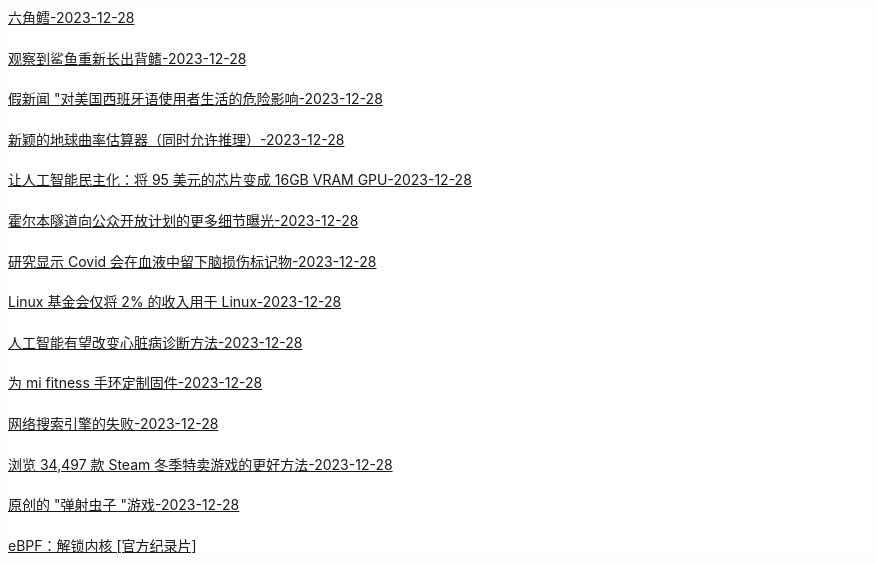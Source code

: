 <a target=_blank rel=nofollow href="https://hexcodle.com/" >六角鳕-2023-12-28</a><br/><br/><a target=_blank rel=nofollow href="https://www.livescience.com/animals/sharks/shark-regrows-fin-after-it-was-cut-by-humans" >观察到鲨鱼重新长出背鳍-2023-12-28</a><br/><br/><a target=_blank rel=nofollow href="https://english.elpais.com/usa/2023-12-26/the-dangerous-impact-of-fake-news-on-the-lives-of-spanish-speakers-in-the-united-states.html" >假新闻 "对美国西班牙语使用者生活的危险影响-2023-12-28</a><br/><br/><a target=_blank rel=nofollow href="https://papers.ssrn.com/sol3/papers.cfm?abstract_id=4406724" >新颖的地球曲率估算器（同时允许推理）-2023-12-28</a><br/><br/><a target=_blank rel=nofollow href="https://medium.com/@ttio2tech_28094/democratize-ai-turn-a-95-chip-into-a-16gb-vram-gpu-beats-most-of-the-discrete-gpus-51a8636a4719" >让人工智能民主化：将 95 美元的芯片变成 16GB VRAM GPU-2023-12-28</a><br/><br/><a target=_blank rel=nofollow href="https://www.ianvisits.co.uk/articles/more-details-revealed-about-plans-to-open-the-holborn-tunnels-to-the-public-68687/" >霍尔本隧道向公众开放计划的更多细节曝光-2023-12-28</a><br/><br/><a target=_blank rel=nofollow href="https://www.cidrap.umn.edu/covid-19/study-shows-covid-leaves-brain-injury-markers-blood" >研究显示 Covid 会在血液中留下脑损伤标记物-2023-12-28</a><br/><br/><a target=_blank rel=nofollow href="https://lunduke.locals.com/post/5049241/linux-foundation-now-spends-only-2-of-their-revenue-on-linux" >Linux 基金会仅将 2% 的收入用于 Linux-2023-12-28</a><br/><br/><a target=_blank rel=nofollow href="https://www.ft.com/content/a7b87a58-0b0d-41f0-912c-f8c778c83059" >人工智能有望改变心脏病诊断方法-2023-12-28</a><br/><br/><a target=_blank rel=nofollow href="https://github.com/atc1441/ATCmiBand8fw" >为 mi fitness 手环定制固件-2023-12-28</a><br/><br/><a target=_blank rel=nofollow href="http://www.mrob.com/pub/web-search.html" >网络搜索引擎的失败-2023-12-28</a><br/><br/><a target=_blank rel=nofollow href="https://www.weloveeverygame.com/" >浏览 34,497 款 Steam 冬季特卖游戏的更好方法-2023-12-28</a><br/><br/><a target=_blank rel=nofollow href="http://www.liero.be/" >原创的 "弹射虫子 "游戏-2023-12-28</a><br/><br/><a target=_blank rel=nofollow href="https://www.youtube.com/watch?v=Wb_vD3XZYOA" >eBPF：解锁内核 [官方纪录片]